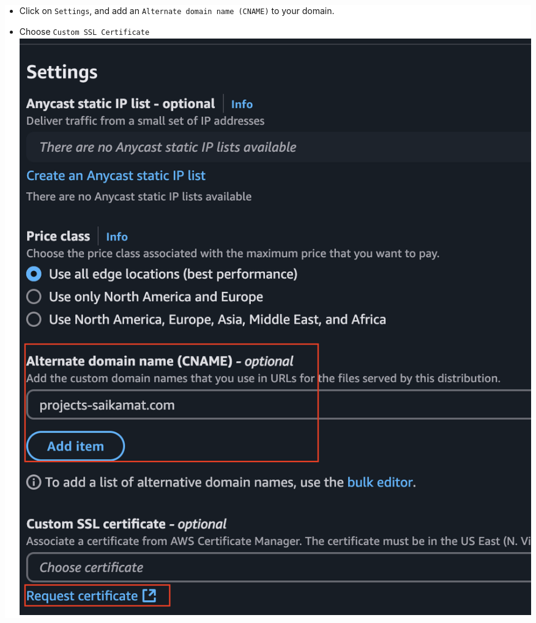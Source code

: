 - Click on `Settings`, and add an `Alternate domain name (CNAME)` to your domain.

- Choose `Custom SSL Certificate`
![image](./images/Screenshot%202024-11-28%20at%2022.26.43.png)

